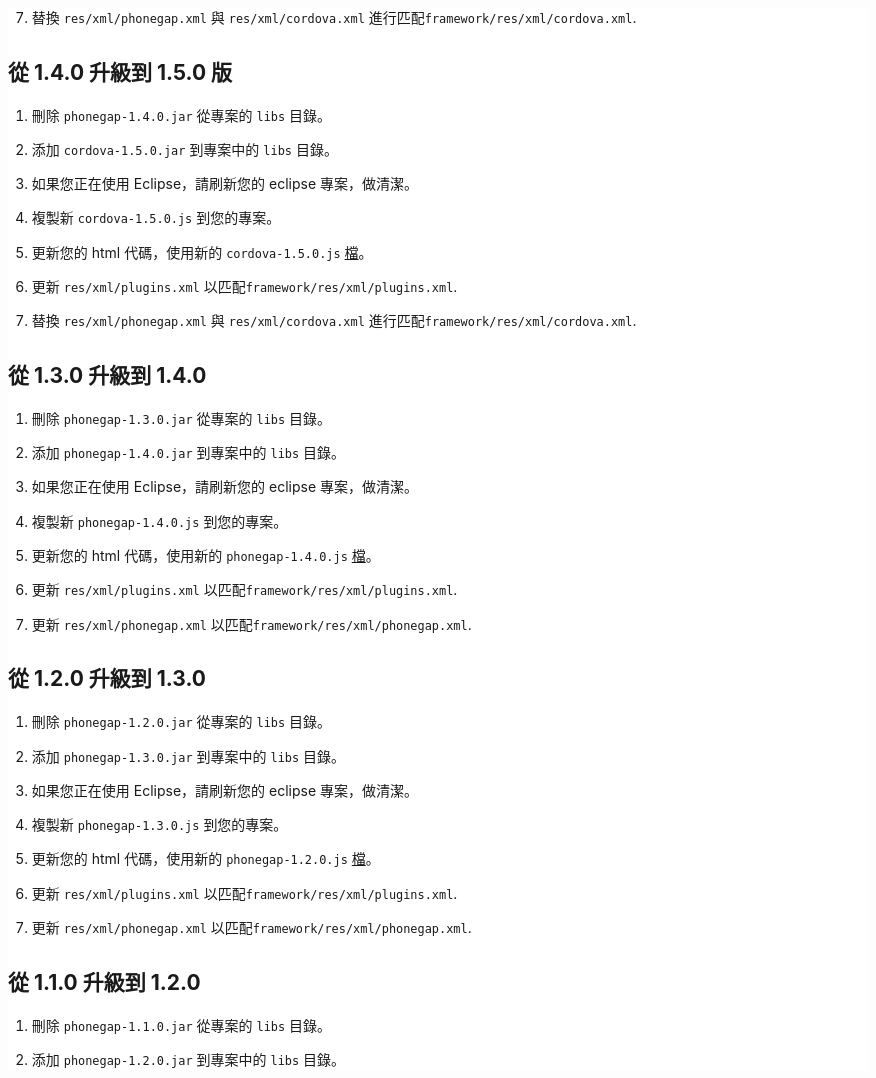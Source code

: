 7.  替換 `res/xml/phonegap.xml` 與 `res/xml/cordova.xml` 進行匹配`framework/res/xml/cordova.xml`.

## 從 1.4.0 升級到 1.5.0 版

1.  刪除 `phonegap-1.4.0.jar` 從專案的 `libs` 目錄。

2.  添加 `cordova-1.5.0.jar` 到專案中的 `libs` 目錄。

3.  如果您正在使用 Eclipse，請刷新您的 eclipse 專案，做清潔。

4.  複製新 `cordova-1.5.0.js` 到您的專案。

5.  更新您的 html 代碼，使用新的 `cordova-1.5.0.js` <a href="../../../cordova/file/fileobj/fileobj.html">檔</a>。

6.  更新 `res/xml/plugins.xml` 以匹配`framework/res/xml/plugins.xml`.

7.  替換 `res/xml/phonegap.xml` 與 `res/xml/cordova.xml` 進行匹配`framework/res/xml/cordova.xml`.

## 從 1.3.0 升級到 1.4.0

1.  刪除 `phonegap-1.3.0.jar` 從專案的 `libs` 目錄。

2.  添加 `phonegap-1.4.0.jar` 到專案中的 `libs` 目錄。

3.  如果您正在使用 Eclipse，請刷新您的 eclipse 專案，做清潔。

4.  複製新 `phonegap-1.4.0.js` 到您的專案。

5.  更新您的 html 代碼，使用新的 `phonegap-1.4.0.js` <a href="../../../cordova/file/fileobj/fileobj.html">檔</a>。

6.  更新 `res/xml/plugins.xml` 以匹配`framework/res/xml/plugins.xml`.

7.  更新 `res/xml/phonegap.xml` 以匹配`framework/res/xml/phonegap.xml`.

## 從 1.2.0 升級到 1.3.0

1.  刪除 `phonegap-1.2.0.jar` 從專案的 `libs` 目錄。

2.  添加 `phonegap-1.3.0.jar` 到專案中的 `libs` 目錄。

3.  如果您正在使用 Eclipse，請刷新您的 eclipse 專案，做清潔。

4.  複製新 `phonegap-1.3.0.js` 到您的專案。

5.  更新您的 html 代碼，使用新的 `phonegap-1.2.0.js` <a href="../../../cordova/file/fileobj/fileobj.html">檔</a>。

6.  更新 `res/xml/plugins.xml` 以匹配`framework/res/xml/plugins.xml`.

7.  更新 `res/xml/phonegap.xml` 以匹配`framework/res/xml/phonegap.xml`.

## 從 1.1.0 升級到 1.2.0

1.  刪除 `phonegap-1.1.0.jar` 從專案的 `libs` 目錄。

2.  添加 `phonegap-1.2.0.jar` 到專案中的 `libs` 目錄。
